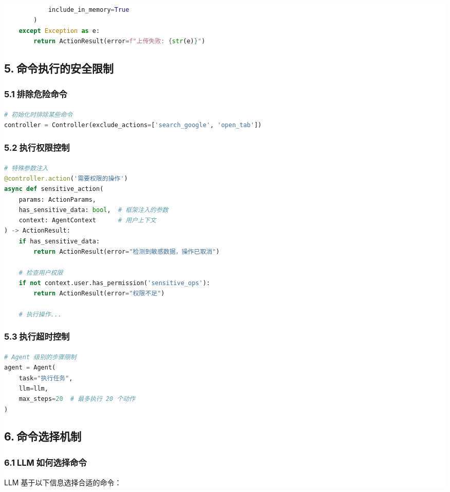 ```python
            include_in_memory=True
        )
    except Exception as e:
        return ActionResult(error=f"上传失败: {str(e)}")
```

## 5. 命令执行的安全限制

### 5.1 排除危险命令

```python
# 初始化时排除某些命令
controller = Controller(exclude_actions=['search_google', 'open_tab'])
```

### 5.2 执行权限控制

```python
# 特殊参数注入
@controller.action('需要权限的操作')
async def sensitive_action(
    params: ActionParams,
    has_sensitive_data: bool,  # 框架注入的参数
    context: AgentContext      # 用户上下文
) -> ActionResult:
    if has_sensitive_data:
        return ActionResult(error="检测到敏感数据，操作已取消")
    
    # 检查用户权限
    if not context.user.has_permission('sensitive_ops'):
        return ActionResult(error="权限不足")
    
    # 执行操作...
```

### 5.3 执行超时控制

```python
# Agent 级别的步骤限制
agent = Agent(
    task="执行任务",
    llm=llm,
    max_steps=20  # 最多执行 20 个动作
)
```

## 6. 命令选择机制

### 6.1 LLM 如何选择命令

LLM 基于以下信息选择合适的命令：
